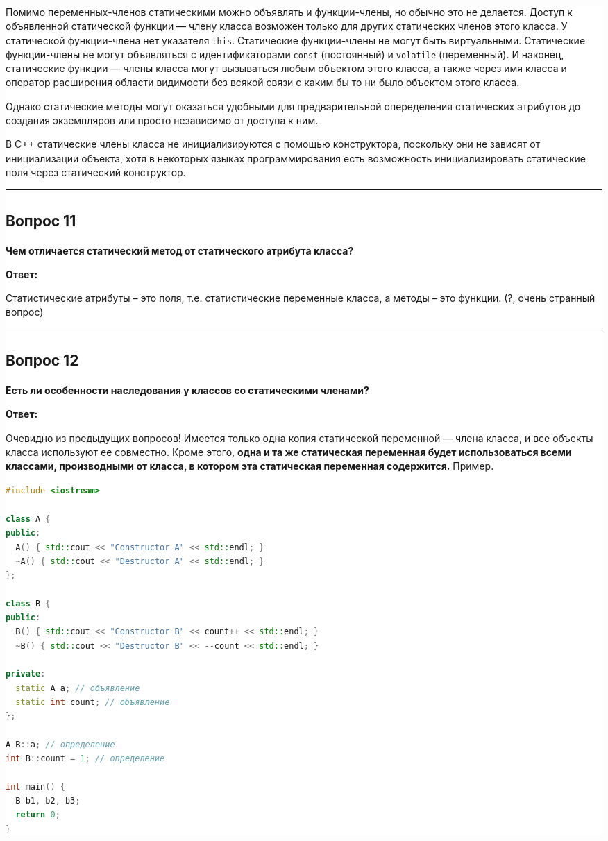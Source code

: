 Помимо переменных-членов статическими можно объявлять и функции-члены, но обычно это не делается. Доступ к объявленной статической функции — члену класса возможен только для других статических членов этого класса. У статической функции-члена нет указателя `this`. Статические функции-члены не могут быть виртуальными. Статические функции-члены не могут объявляться с идентификаторами `const` (постоянный) и `volatile` (переменный). И наконец, статические функции — члены класса могут вызываться любым объектом этого класса, а также через имя класса и оператор расширения области видимости без всякой связи с каким бы то ни было объектом этого класса.

Однако статические методы могут оказаться удобными для предварительной опеределения статических атрибутов до создания экземпляров или просто независимо от доступа к ним.

В C++ статические члены класса не инициализируются с помощью конструктора, поскольку они не зависят от инициализации объекта, хотя в некоторых языках программирования есть возможность инициализировать статические поля через статический конструктор. 

***

## Вопрос 11

**Чем отличается статический метод от статического атрибута класса?** 

**Ответ:** 

Статистические атрибуты – это поля, т.е. статистические переменные класса, а методы – это функции. (?, очень странный вопрос)

***

## Вопрос 12

**Есть ли особенности наследования у классов со статическими членами?** 

**Ответ:** 

Очевидно из предыдущих вопросов! Имеется только одна копия статической переменной — члена класса, и все объекты класса используют ее совместно. Кроме этого, **одна и та же статическая переменная будет использоваться всеми классами, производными от класса, в котором эта статическая переменная содержится.**
Пример.
```c++
#include <iostream>

class A {
public:
  A() { std::cout << "Constructor A" << std::endl; }
  ~A() { std::cout << "Destructor A" << std::endl; }
};

class B {
public:
  B() { std::cout << "Constructor B" << count++ << std::endl; }
  ~B() { std::cout << "Destructor B" << --count << std::endl; }

private:
  static A a; // объявление
  static int count; // объявление
};

A B::a; // определение
int B::count = 1; // определение

int main() {
  B b1, b2, b3;
  return 0;
}
```
